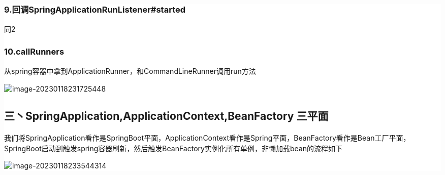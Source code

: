 ### 9.回调SpringApplicationRunListener#started

同2

### 10.callRunners

从spring容器中拿到ApplicationRunner，和CommandLineRunner调用run方法

![image-20230118231725448](https://img2023.cnblogs.com/blog/2605549/202301/2605549-20230118231728772-1484665301.png)

三丶SpringApplication,ApplicationContext,BeanFactory 三平面
------------------------------------------------------

我们将SpringApplication看作是SpringBoot平面，ApplicationContext看作是Spring平面，BeanFactory看作是Bean工厂平面，SpringBoot启动到触发spring容器刷新，然后触发BeanFactory实例化所有单例，非懒加载bean的流程如下

![image-20230118233544314](https://img2023.cnblogs.com/blog/2605549/202301/2605549-20230118233547282-2007950329.png)
